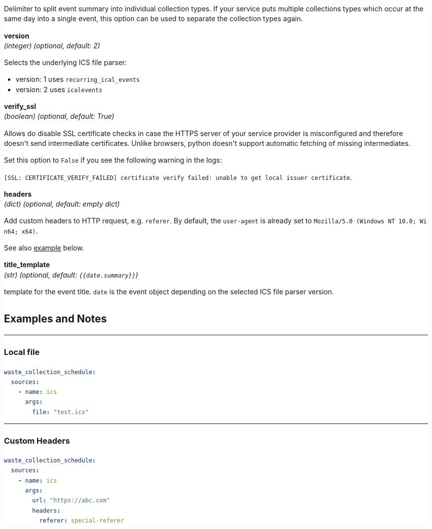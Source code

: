 Delimiter to split event summary into individual collection types. If your service puts multiple collections types which occur at the same day into a single event, this option can be used to separate the collection types again.

**version**  
*(integer) (optional, default: 2)*

Selects the underlying ICS file parser:

- version: 1 uses `recurring_ical_events`
- version: 2 uses `icalevents`

**verify_ssl**  
*(boolean) (optional, default: True)*

Allows do disable SSL certificate checks in case the HTTPS server of your service provider is misconfigured and therefore doesn't send intermediate certificates. Unlike browsers, python doesn't support automatic fetching of missing intermediates.

Set this option to `False` if you see the following warning in the logs:

`[SSL: CERTIFICATE_VERIFY_FAILED] certificate verify failed: unable to get local issuer certificate`.

**headers**  
*(dict) (optional, default: empty dict)*

Add custom headers to HTTP request, e.g. `referer`. By default, the `user-agent` is already set to `Mozilla/5.0 (Windows NT 10.0; Win64; x64)`.

See also [example](#custom-headers) below.

**title_template**  
*(str) (optional, default: `{{date.summary}}`)*

template for the event title. `date` is the event object depending on the selected ICS file parser version.

## Examples and Notes

***

### Local file

```yaml
waste_collection_schedule:
  sources:
    - name: ics
      args:
        file: "test.ics"
```

***

### Custom Headers

```yaml
waste_collection_schedule:
  sources:
    - name: ics
      args:
        url: "https://abc.com"
        headers:
          referer: special-referer
```
